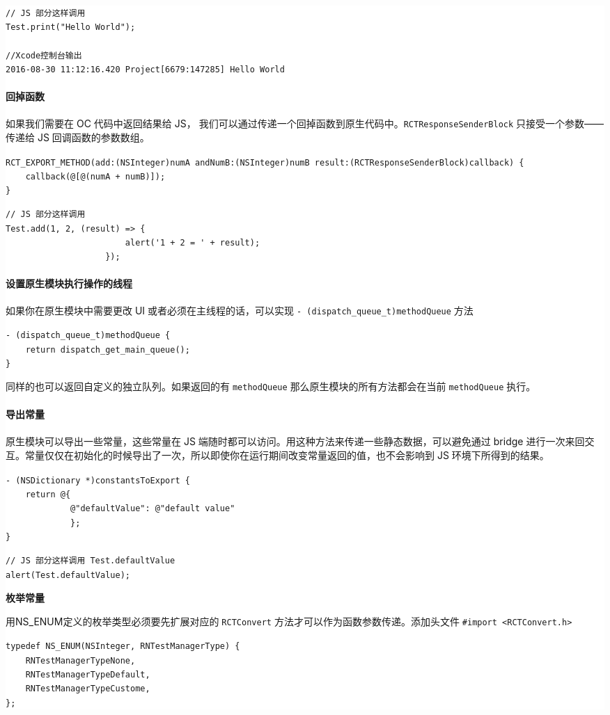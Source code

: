 ```
// JS 部分这样调用
Test.print("Hello World");

//Xcode控制台输出
2016-08-30 11:12:16.420 Project[6679:147285] Hello World
```

#### 回掉函数
如果我们需要在 OC 代码中返回结果给 JS， 我们可以通过传递一个回掉函数到原生代码中。`RCTResponseSenderBlock` 只接受一个参数——传递给 JS 回调函数的参数数组。

```
RCT_EXPORT_METHOD(add:(NSInteger)numA andNumB:(NSInteger)numB result:(RCTResponseSenderBlock)callback) {
    callback(@[@(numA + numB)]);
}
```

```
// JS 部分这样调用
Test.add(1, 2, (result) => {
                        alert('1 + 2 = ' + result);
                    });
```

#### 设置原生模块执行操作的线程
如果你在原生模块中需要更改 UI 或者必须在主线程的话，可以实现 `- (dispatch_queue_t)methodQueue` 方法

```
- (dispatch_queue_t)methodQueue {
    return dispatch_get_main_queue();
}
```
同样的也可以返回自定义的独立队列。如果返回的有 `methodQueue` 那么原生模块的所有方法都会在当前 `methodQueue` 执行。

#### 导出常量
原生模块可以导出一些常量，这些常量在 JS 端随时都可以访问。用这种方法来传递一些静态数据，可以避免通过 bridge 进行一次来回交互。常量仅仅在初始化的时候导出了一次，所以即使你在运行期间改变常量返回的值，也不会影响到 JS 环境下所得到的结果。

```
- (NSDictionary *)constantsToExport {
    return @{
             @"defaultValue": @"default value"
             };
}
```

```
// JS 部分这样调用 Test.defaultValue
alert(Test.defaultValue);
```
**枚举常量**

用NS_ENUM定义的枚举类型必须要先扩展对应的 `RCTConvert` 方法才可以作为函数参数传递。添加头文件 `#import <RCTConvert.h>`

```
typedef NS_ENUM(NSInteger, RNTestManagerType) {
    RNTestManagerTypeNone,
    RNTestManagerTypeDefault,
    RNTestManagerTypeCustome,
};
```


[0]: http://www.lcode.org/react-native-integrating/
[1]: ./RNProject